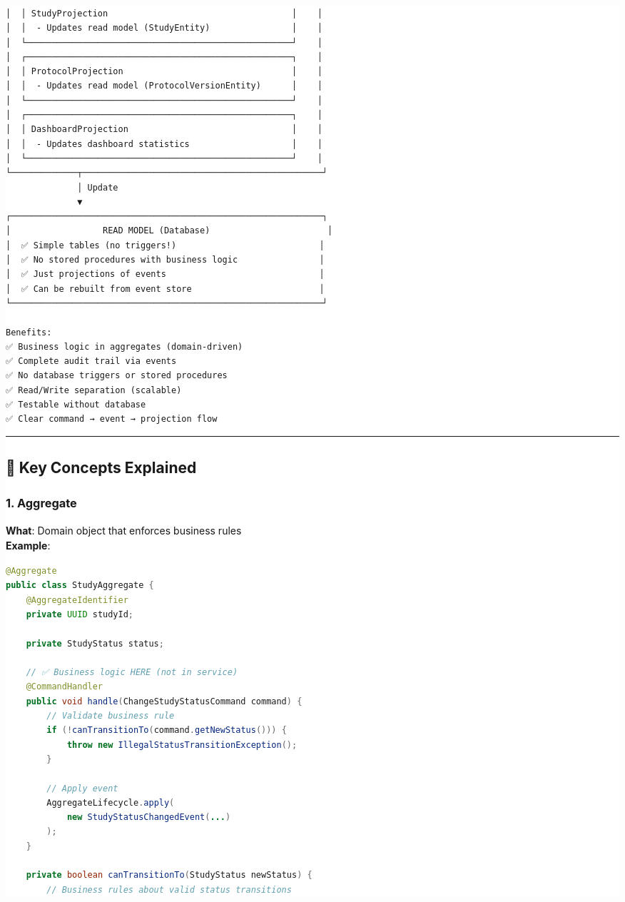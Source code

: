 ```
│  │ StudyProjection                                    │    │
│  │  - Updates read model (StudyEntity)                │    │
│  └────────────────────────────────────────────────────┘    │
│  ┌────────────────────────────────────────────────────┐    │
│  │ ProtocolProjection                                 │    │
│  │  - Updates read model (ProtocolVersionEntity)      │    │
│  └────────────────────────────────────────────────────┘    │
│  ┌────────────────────────────────────────────────────┐    │
│  │ DashboardProjection                                │    │
│  │  - Updates dashboard statistics                    │    │
│  └────────────────────────────────────────────────────┘    │
└─────────────┬───────────────────────────────────────────────┘
              │ Update
              ▼
┌─────────────────────────────────────────────────────────────┐
│                  READ MODEL (Database)                       │
│  ✅ Simple tables (no triggers!)                            │
│  ✅ No stored procedures with business logic                │
│  ✅ Just projections of events                              │
│  ✅ Can be rebuilt from event store                         │
└─────────────────────────────────────────────────────────────┘

Benefits:
✅ Business logic in aggregates (domain-driven)
✅ Complete audit trail via events
✅ No database triggers or stored procedures
✅ Read/Write separation (scalable)
✅ Testable without database
✅ Clear command → event → projection flow
```

---

## 📝 **Key Concepts Explained**

### **1. Aggregate**
**What**: Domain object that enforces business rules  
**Example**:
```java
@Aggregate
public class StudyAggregate {
    @AggregateIdentifier
    private UUID studyId;
    
    private StudyStatus status;
    
    // ✅ Business logic HERE (not in service)
    @CommandHandler
    public void handle(ChangeStudyStatusCommand command) {
        // Validate business rule
        if (!canTransitionTo(command.getNewStatus())) {
            throw new IllegalStatusTransitionException();
        }
        
        // Apply event
        AggregateLifecycle.apply(
            new StudyStatusChangedEvent(...)
        );
    }
    
    private boolean canTransitionTo(StudyStatus newStatus) {
        // Business rules about valid status transitions
```